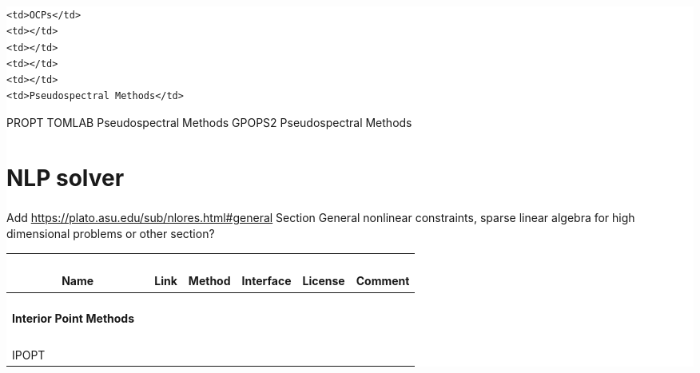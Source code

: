    <td>OCPs</td>
    <td></td>
    <td></td>
    <td></td>
    <td></td>
    <td>Pseudospectral Methods</td>
  </tr>
  <tr>
    <td>PROPT TOMLAB</td>
    <td></td>
    <td></td>
    <td></td>
    <td></td>
    <td></td>
    <td></td>
    <td>Pseudospectral Methods</td>
  </tr>
  <tr>
    <td>GPOPS2</td>
    <td></td>
    <td></td>
    <td></td>
    <td></td>
    <td></td>
    <td></td>
    <td>Pseudospectral Methods</td>
  </tr>
</tbody></table>



# NLP solver 
Add https://plato.asu.edu/sub/nlores.html#general Section General nonlinear constraints, sparse linear algebra for high dimensional problems or other section?

<style type="text/css">

</style>
<table class="tg"><thead>
  <tr>
    <th class="tg-0lax">   <br><span style="font-weight:bold">Name</span>   </th>
    <th class="tg-0lax">   <br><span style="font-weight:bold">Link</span>   </th>
    <th class="tg-0lax">   <br><span style="font-weight:bold">Method</span>   </th>
    <th class="tg-0lax">   <br><span style="font-weight:bold">Interface</span>   </th>
    <th class="tg-0lax">   <br><span style="font-weight:bold">License</span>   </th>
    <th class="tg-0lax">   <br><span style="font-weight:bold">Comment</span>   </th>
  </tr></thead>
<tbody>
  <tr>
    <td class="tg-7dil">&nbsp;&nbsp;&nbsp;<br><span style="font-weight:bold">Interior Point Methods</span>&nbsp;&nbsp;&nbsp;</td>
    <td class="tg-7dil">&nbsp;&nbsp;&nbsp;<br>&nbsp;&nbsp;&nbsp;&nbsp;</td>
    <td class="tg-7dil">&nbsp;&nbsp;&nbsp;<br>&nbsp;&nbsp;&nbsp;&nbsp;</td>
    <td class="tg-7dil">&nbsp;&nbsp;&nbsp;<br>&nbsp;&nbsp;&nbsp;&nbsp;</td>
    <td class="tg-7dil">&nbsp;&nbsp;&nbsp;<br>&nbsp;&nbsp;&nbsp;&nbsp;</td>
    <td class="tg-7dil">&nbsp;&nbsp;&nbsp;<br>&nbsp;&nbsp;&nbsp;&nbsp;</td>
  </tr>
  <tr>
    <td class="tg-0lax">   <br>IPOPT   </td>
    <td class="tg-0lax">   <br>    </td>
    <td class="tg-0lax">   <br>    </td>
    <td class="tg-0lax">   <br>    </td>
    <td class="tg-0lax">   <br>    </td>